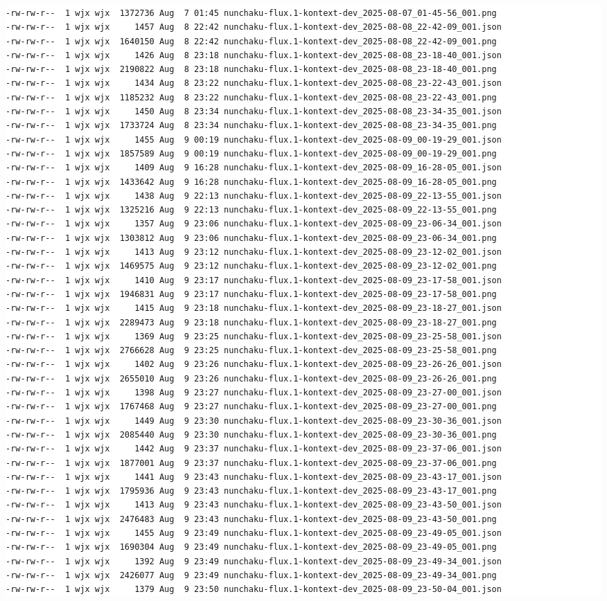 ```
-rw-rw-r--  1 wjx wjx  1372736 Aug  7 01:45 nunchaku-flux.1-kontext-dev_2025-08-07_01-45-56_001.png
-rw-rw-r--  1 wjx wjx     1457 Aug  8 22:42 nunchaku-flux.1-kontext-dev_2025-08-08_22-42-09_001.json
-rw-rw-r--  1 wjx wjx  1640150 Aug  8 22:42 nunchaku-flux.1-kontext-dev_2025-08-08_22-42-09_001.png
-rw-rw-r--  1 wjx wjx     1426 Aug  8 23:18 nunchaku-flux.1-kontext-dev_2025-08-08_23-18-40_001.json
-rw-rw-r--  1 wjx wjx  2190822 Aug  8 23:18 nunchaku-flux.1-kontext-dev_2025-08-08_23-18-40_001.png
-rw-rw-r--  1 wjx wjx     1434 Aug  8 23:22 nunchaku-flux.1-kontext-dev_2025-08-08_23-22-43_001.json
-rw-rw-r--  1 wjx wjx  1185232 Aug  8 23:22 nunchaku-flux.1-kontext-dev_2025-08-08_23-22-43_001.png
-rw-rw-r--  1 wjx wjx     1450 Aug  8 23:34 nunchaku-flux.1-kontext-dev_2025-08-08_23-34-35_001.json
-rw-rw-r--  1 wjx wjx  1733724 Aug  8 23:34 nunchaku-flux.1-kontext-dev_2025-08-08_23-34-35_001.png
-rw-rw-r--  1 wjx wjx     1455 Aug  9 00:19 nunchaku-flux.1-kontext-dev_2025-08-09_00-19-29_001.json
-rw-rw-r--  1 wjx wjx  1857589 Aug  9 00:19 nunchaku-flux.1-kontext-dev_2025-08-09_00-19-29_001.png
-rw-rw-r--  1 wjx wjx     1409 Aug  9 16:28 nunchaku-flux.1-kontext-dev_2025-08-09_16-28-05_001.json
-rw-rw-r--  1 wjx wjx  1433642 Aug  9 16:28 nunchaku-flux.1-kontext-dev_2025-08-09_16-28-05_001.png
-rw-rw-r--  1 wjx wjx     1438 Aug  9 22:13 nunchaku-flux.1-kontext-dev_2025-08-09_22-13-55_001.json
-rw-rw-r--  1 wjx wjx  1325216 Aug  9 22:13 nunchaku-flux.1-kontext-dev_2025-08-09_22-13-55_001.png
-rw-rw-r--  1 wjx wjx     1357 Aug  9 23:06 nunchaku-flux.1-kontext-dev_2025-08-09_23-06-34_001.json
-rw-rw-r--  1 wjx wjx  1303812 Aug  9 23:06 nunchaku-flux.1-kontext-dev_2025-08-09_23-06-34_001.png
-rw-rw-r--  1 wjx wjx     1413 Aug  9 23:12 nunchaku-flux.1-kontext-dev_2025-08-09_23-12-02_001.json
-rw-rw-r--  1 wjx wjx  1469575 Aug  9 23:12 nunchaku-flux.1-kontext-dev_2025-08-09_23-12-02_001.png
-rw-rw-r--  1 wjx wjx     1410 Aug  9 23:17 nunchaku-flux.1-kontext-dev_2025-08-09_23-17-58_001.json
-rw-rw-r--  1 wjx wjx  1946831 Aug  9 23:17 nunchaku-flux.1-kontext-dev_2025-08-09_23-17-58_001.png
-rw-rw-r--  1 wjx wjx     1415 Aug  9 23:18 nunchaku-flux.1-kontext-dev_2025-08-09_23-18-27_001.json
-rw-rw-r--  1 wjx wjx  2289473 Aug  9 23:18 nunchaku-flux.1-kontext-dev_2025-08-09_23-18-27_001.png
-rw-rw-r--  1 wjx wjx     1369 Aug  9 23:25 nunchaku-flux.1-kontext-dev_2025-08-09_23-25-58_001.json
-rw-rw-r--  1 wjx wjx  2766628 Aug  9 23:25 nunchaku-flux.1-kontext-dev_2025-08-09_23-25-58_001.png
-rw-rw-r--  1 wjx wjx     1402 Aug  9 23:26 nunchaku-flux.1-kontext-dev_2025-08-09_23-26-26_001.json
-rw-rw-r--  1 wjx wjx  2655010 Aug  9 23:26 nunchaku-flux.1-kontext-dev_2025-08-09_23-26-26_001.png
-rw-rw-r--  1 wjx wjx     1398 Aug  9 23:27 nunchaku-flux.1-kontext-dev_2025-08-09_23-27-00_001.json
-rw-rw-r--  1 wjx wjx  1767468 Aug  9 23:27 nunchaku-flux.1-kontext-dev_2025-08-09_23-27-00_001.png
-rw-rw-r--  1 wjx wjx     1449 Aug  9 23:30 nunchaku-flux.1-kontext-dev_2025-08-09_23-30-36_001.json
-rw-rw-r--  1 wjx wjx  2085440 Aug  9 23:30 nunchaku-flux.1-kontext-dev_2025-08-09_23-30-36_001.png
-rw-rw-r--  1 wjx wjx     1442 Aug  9 23:37 nunchaku-flux.1-kontext-dev_2025-08-09_23-37-06_001.json
-rw-rw-r--  1 wjx wjx  1877001 Aug  9 23:37 nunchaku-flux.1-kontext-dev_2025-08-09_23-37-06_001.png
-rw-rw-r--  1 wjx wjx     1441 Aug  9 23:43 nunchaku-flux.1-kontext-dev_2025-08-09_23-43-17_001.json
-rw-rw-r--  1 wjx wjx  1795936 Aug  9 23:43 nunchaku-flux.1-kontext-dev_2025-08-09_23-43-17_001.png
-rw-rw-r--  1 wjx wjx     1413 Aug  9 23:43 nunchaku-flux.1-kontext-dev_2025-08-09_23-43-50_001.json
-rw-rw-r--  1 wjx wjx  2476483 Aug  9 23:43 nunchaku-flux.1-kontext-dev_2025-08-09_23-43-50_001.png
-rw-rw-r--  1 wjx wjx     1455 Aug  9 23:49 nunchaku-flux.1-kontext-dev_2025-08-09_23-49-05_001.json
-rw-rw-r--  1 wjx wjx  1690304 Aug  9 23:49 nunchaku-flux.1-kontext-dev_2025-08-09_23-49-05_001.png
-rw-rw-r--  1 wjx wjx     1392 Aug  9 23:49 nunchaku-flux.1-kontext-dev_2025-08-09_23-49-34_001.json
-rw-rw-r--  1 wjx wjx  2426077 Aug  9 23:49 nunchaku-flux.1-kontext-dev_2025-08-09_23-49-34_001.png
-rw-rw-r--  1 wjx wjx     1379 Aug  9 23:50 nunchaku-flux.1-kontext-dev_2025-08-09_23-50-04_001.json
```